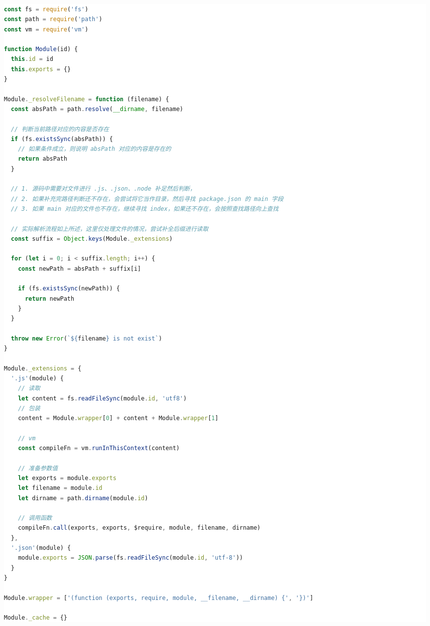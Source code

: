 ```js
const fs = require('fs')
const path = require('path')
const vm = require('vm')

function Module(id) {
  this.id = id
  this.exports = {}
}

Module._resolveFilename = function (filename) {
  const absPath = path.resolve(__dirname, filename)

  // 判断当前路径对应的内容是否存在
  if (fs.existsSync(absPath)) {
    // 如果条件成立，则说明 absPath 对应的内容是存在的
    return absPath
  }

  // 1. 源码中需要对文件进行 .js、.json、.node 补足然后判断，
  // 2. 如果补充完路径判断还不存在，会尝试将它当作目录，然后寻找 package.json 的 main 字段
  // 3. 如果 main 对应的文件也不存在，继续寻找 index，如果还不存在，会按照查找路径向上查找

  // 实际解析流程如上所述，这里仅处理文件的情况，尝试补全后缀进行读取
  const suffix = Object.keys(Module._extensions)

  for (let i = 0; i < suffix.length; i++) {
    const newPath = absPath + suffix[i]

    if (fs.existsSync(newPath)) {
      return newPath
    }
  }

  throw new Error(`${filename} is not exist`)
}

Module._extensions = {
  '.js'(module) {
    // 读取
    let content = fs.readFileSync(module.id, 'utf8')
    // 包装
    content = Module.wrapper[0] + content + Module.wrapper[1]

    // vm
    const compileFn = vm.runInThisContext(content)

    // 准备参数值
    let exports = module.exports
    let filename = module.id
    let dirname = path.dirname(module.id)

    // 调用函数
    compileFn.call(exports, exports, $require, module, filename, dirname)
  },
  '.json'(module) {
    module.exports = JSON.parse(fs.readFileSync(module.id, 'utf-8'))
  }
}

Module.wrapper = ['(function (exports, require, module, __filename, __dirname) {', '})']

Module._cache = {}

```